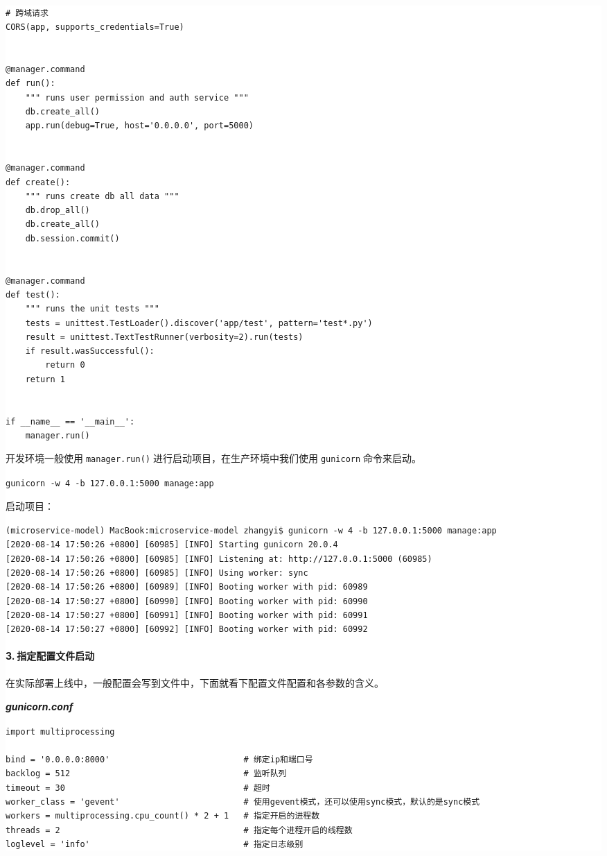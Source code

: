 	# 跨域请求
	CORS(app, supports_credentials=True)
	
	
	@manager.command
	def run():
	    """ runs user permission and auth service """
	    db.create_all()
	    app.run(debug=True, host='0.0.0.0', port=5000)
	
	
	@manager.command
	def create():
	    """ runs create db all data """
	    db.drop_all()
	    db.create_all()
	    db.session.commit()
	
	
	@manager.command
	def test():
	    """ runs the unit tests """
	    tests = unittest.TestLoader().discover('app/test', pattern='test*.py')
	    result = unittest.TextTestRunner(verbosity=2).run(tests)
	    if result.wasSuccessful():
	        return 0
	    return 1
	
	
	if __name__ == '__main__':
	    manager.run()

开发环境一般使用 `manager.run()` 进行启动项目，在生产环境中我们使用 `gunicorn` 命令来启动。

	gunicorn -w 4 -b 127.0.0.1:5000 manage:app

启动项目：

	(microservice-model) MacBook:microservice-model zhangyi$ gunicorn -w 4 -b 127.0.0.1:5000 manage:app
	[2020-08-14 17:50:26 +0800] [60985] [INFO] Starting gunicorn 20.0.4
	[2020-08-14 17:50:26 +0800] [60985] [INFO] Listening at: http://127.0.0.1:5000 (60985)
	[2020-08-14 17:50:26 +0800] [60985] [INFO] Using worker: sync
	[2020-08-14 17:50:26 +0800] [60989] [INFO] Booting worker with pid: 60989
	[2020-08-14 17:50:27 +0800] [60990] [INFO] Booting worker with pid: 60990
	[2020-08-14 17:50:27 +0800] [60991] [INFO] Booting worker with pid: 60991
	[2020-08-14 17:50:27 +0800] [60992] [INFO] Booting worker with pid: 60992

#### 3. 指定配置文件启动

在实际部署上线中，一般配置会写到文件中，下面就看下配置文件配置和各参数的含义。

**_gunicorn.conf_**

	import multiprocessing

	bind = '0.0.0.0:8000'                           # 绑定ip和端口号
	backlog = 512                                   # 监听队列
	timeout = 30                                    # 超时
	worker_class = 'gevent'                         # 使用gevent模式，还可以使用sync模式，默认的是sync模式
	workers = multiprocessing.cpu_count() * 2 + 1   # 指定开启的进程数
	threads = 2                                     # 指定每个进程开启的线程数
	loglevel = 'info'                               # 指定日志级别
	